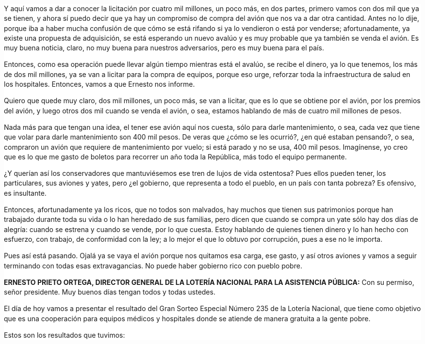 Y aquí vamos a dar a conocer la licitación por cuatro mil millones, un poco
más, en dos partes, primero vamos con dos mil que ya se tienen, y ahora sí
puedo decir que ya hay un compromiso de compra del avión que nos va a dar otra
cantidad. Antes no lo dije, porque iba a haber mucha confusión de que cómo se
está rifando si ya lo vendieron o está por venderse; afortunadamente, ya
existe una propuesta de adquisición, se está esperando un nuevo avalúo y es
muy probable que ya también se venda el avión. Es muy buena noticia, claro, no
muy buena para nuestros adversarios, pero es muy buena para el país.

Entonces, como esa operación puede llevar algún tiempo mientras está el
avalúo, se recibe el dinero, ya lo que tenemos, los más de dos mil millones,
ya se van a licitar para la compra de equipos, porque eso urge, reforzar toda
la infraestructura de salud en los hospitales. Entonces, vamos a que Ernesto
nos informe.

Quiero que quede muy claro, dos mil millones, un poco más, se van a licitar,
que es lo que se obtiene por el avión, por los premios del avión, y luego
otros dos mil cuando se venda el avión, o sea, estamos hablando de más de
cuatro mil millones de pesos.

Nada más para que tengan una idea, el tener ese avión aquí nos cuesta, sólo
para darle mantenimiento, o sea, cada vez que tiene que volar para darle
mantenimiento son 400 mil pesos. De veras que ¿cómo se les ocurrió?, ¿en qué
estaban pensando?, o sea, compraron un avión que requiere de mantenimiento por
vuelo; si está parado y no se usa, 400 mil pesos. Imagínense, yo creo que es
lo que me gasto de boletos para recorrer un año toda la República, más todo el
equipo permanente.

¿Y querían así los conservadores que mantuviésemos ese tren de lujos de vida
ostentosa? Pues ellos pueden tener, los particulares, sus aviones y yates,
pero ¿el gobierno, que representa a todo el pueblo, en un país con tanta
pobreza? Es ofensivo, es insultante.

Entonces, afortunadamente ya los ricos, que no todos son malvados, hay muchos
que tienen sus patrimonios porque han trabajado durante toda su vida o lo han
heredado de sus familias, pero dicen que cuando se compra un yate sólo hay dos
días de alegría: cuando se estrena y cuando se vende, por lo que cuesta. Estoy
hablando de quienes tienen dinero y lo han hecho con esfuerzo, con trabajo, de
conformidad con la ley; a lo mejor el que lo obtuvo por corrupción, pues a ese
no le importa.

Pues así está pasando. Ojalá ya se vaya el avión porque nos quitamos esa
carga, ese gasto, y así otros aviones y vamos a seguir terminando con todas
esas extravagancias. No puede haber gobierno rico con pueblo pobre.

**ERNESTO PRIETO ORTEGA, DIRECTOR GENERAL DE LA LOTERÍA NACIONAL PARA LA
ASISTENCIA PÚBLICA:** Con su permiso, señor presidente. Muy buenos días tengan
todos y todas ustedes.

El día de hoy vamos a presentar el resultado del Gran Sorteo Especial Número
235 de la Lotería Nacional, que tiene como objetivo que es una cooperación
para equipos médicos y hospitales donde se atiende de manera gratuita a la
gente pobre.

Estos son los resultados que tuvimos:
